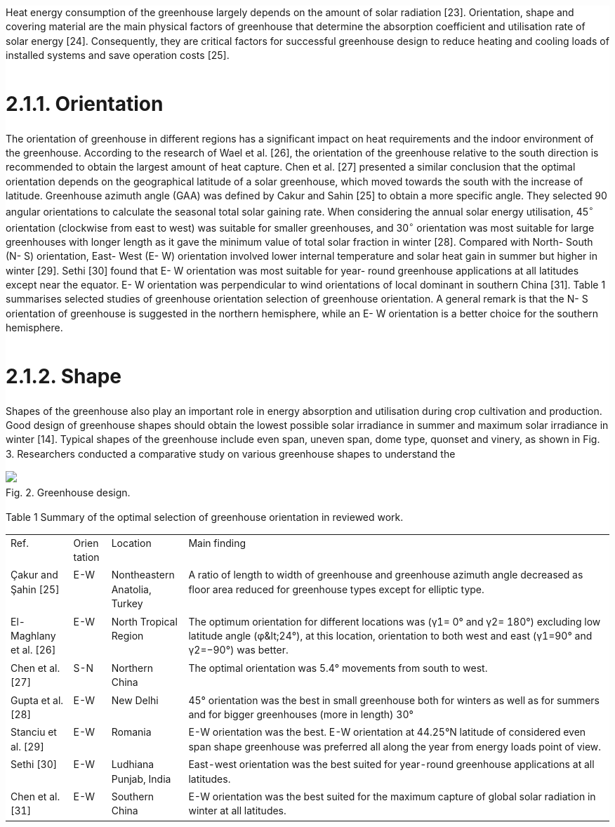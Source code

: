 Heat energy consumption of the greenhouse largely depends on the amount of solar radiation [23]. Orientation, shape and covering material are the main physical factors of greenhouse that determine the absorption coefficient and utilisation rate of solar energy [24]. Consequently, they are critical factors for successful greenhouse design to reduce heating and cooling loads of installed systems and save operation costs [25].

# 2.1.1. Orientation

The orientation of greenhouse in different regions has a significant impact on heat requirements and the indoor environment of the greenhouse. According to the research of Wael et al. [26], the orientation of the greenhouse relative to the south direction is recommended to obtain the largest amount of heat capture. Chen et al. [27] presented a similar conclusion that the optimal orientation depends on the geographical latitude of a solar greenhouse, which moved towards the south with the increase of latitude. Greenhouse azimuth angle (GAA) was defined by Cakur and Sahin [25] to obtain a more specific angle. They selected 90 angular orientations to calculate the seasonal total solar gaining rate. When considering the annual solar energy utilisation,  $45^{\circ}$  orientation (clockwise from east to west) was suitable for smaller greenhouses, and  $30^{\circ}$  orientation was most suitable for large greenhouses with longer length as it gave the minimum value of total solar fraction in winter [28]. Compared with North- South (N- S) orientation, East- West (E- W) orientation involved lower internal temperature and solar heat gain in summer but higher in winter [29]. Sethi [30] found that E- W orientation was most suitable for year- round greenhouse applications at all latitudes except near the equator. E- W orientation was perpendicular to wind orientations of local dominant in southern China [31]. Table 1 summarises selected studies of greenhouse orientation selection of greenhouse orientation. A general remark is that the N- S orientation of greenhouse is suggested in the northern hemisphere, while an E- W orientation is a better choice for the southern hemisphere.

# 2.1.2. Shape

Shapes of the greenhouse also play an important role in energy absorption and utilisation during crop cultivation and production. Good design of greenhouse shapes should obtain the lowest possible solar irradiance in summer and maximum solar irradiance in winter [14]. Typical shapes of the greenhouse include even span, uneven span, dome type, quonset and vinery, as shown in Fig. 3. Researchers conducted a comparative study on various greenhouse shapes to understand the

![](images/abc76a3135edbe49e22a289df35533ea654c3d756e44adcba1028cede53f44f7.jpg)  
Fig. 2. Greenhouse design.

Table 1 Summary of the optimal selection of greenhouse orientation in reviewed work.  

<table><tr><td>Ref.</td><td>Orientation</td><td>Location</td><td>Main finding</td></tr><tr><td>Çakur and Şahin [25]</td><td>E-W</td><td>Nontheastern Anatolia, Turkey</td><td>A ratio of length to width of greenhouse and greenhouse azimuth angle decreased as floor area reduced for greenhouse types except for elliptic type.</td></tr><tr><td>El-Maghlany et al. [26]</td><td>E-W</td><td>North Tropical Region</td><td>The optimum orientation for different locations was (γ1= 0° and γ2= 180°) excluding low latitude angle (φ&amp;lt;24°), at this location, orientation to both west and east (γ1=90° and γ2=−90°) was better.</td></tr><tr><td>Chen et al. [27]</td><td>S-N</td><td>Northern China</td><td>The optimal orientation was 5.4° movements from south to west.</td></tr><tr><td>Gupta et al. [28]</td><td>E-W</td><td>New Delhi</td><td>45° orientation was the best in small greenhouse both for winters as well as for summers and for bigger greenhouses (more in length) 30°</td></tr><tr><td>Stanciu et al. [29]</td><td>E-W</td><td>Romania</td><td>E-W orientation was the best. 
E-W orientation at 44.25°N latitude of considered even span shape greenhouse was preferred all along the year from energy loads point of view.</td></tr><tr><td>Sethi [30]</td><td>E-W</td><td>Ludhiana Punjab, India</td><td>East-west orientation was the best suited for year-round greenhouse applications at all latitudes.</td></tr><tr><td>Chen et al. [31]</td><td>E-W</td><td>Southern China</td><td>E-W orientation was the best suited for the maximum capture of global solar radiation in winter at all latitudes.</td></tr></table>

